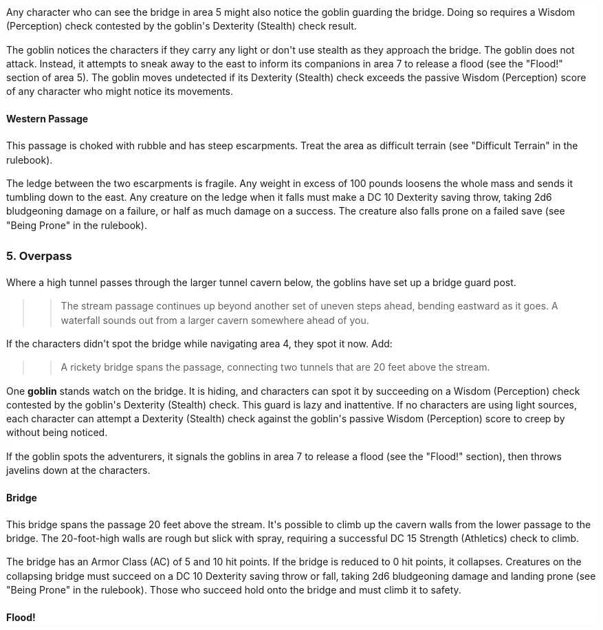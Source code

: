 Any character who can see the bridge in area 5 might also notice the goblin guarding the bridge. Doing so requires a Wisdom (Perception) check contested by the goblin's Dexterity (Stealth) check result.

The goblin notices the characters if they carry any light or don't use stealth as they approach the bridge. The goblin does not attack. Instead, it attempts to sneak away to the east to inform its companions in area 7 to release a flood (see the "Flood!" section of area 5). The goblin moves undetected if its Dexterity (Stealth) check exceeds the passive Wisdom (Perception) score of any character who might notice its movements.

#### Western Passage

This passage is choked with rubble and has steep escarpments. Treat the area as difficult terrain (see "Difficult Terrain" in the rulebook).

The ledge between the two escarpments is fragile. Any weight in excess of 100 pounds loosens the whole mass and sends it tumbling down to the east. Any creature on the ledge when it falls must make a DC 10 Dexterity saving throw, taking 2d6 bludgeoning damage on a failure, or half as much damage on a success. The creature also falls prone on a failed save (see "Being Prone" in the rulebook).

### 5. Overpass

Where a high tunnel passes through the larger tunnel cavern below, the goblins have set up a bridge guard post.

>>The stream passage continues up beyond another set of uneven steps ahead, bending eastward as it goes. A waterfall sounds out from a larger cavern somewhere ahead of you.
>>

If the characters didn't spot the bridge while navigating area 4, they spot it now. Add:

>>A rickety bridge spans the passage, connecting two tunnels that are 20 feet above the stream.
>>

One **goblin** stands watch on the bridge. It is hiding, and characters can spot it by succeeding on a Wisdom (Perception) check contested by the goblin's Dexterity (Stealth) check. This guard is lazy and inattentive. If no characters are using light sources, each character can attempt a Dexterity (Stealth) check against the goblin's passive Wisdom (Perception) score to creep by without being noticed.

If the goblin spots the adventurers, it signals the goblins in area 7 to release a flood (see the "Flood!" section), then throws javelins down at the characters.

#### Bridge

This bridge spans the passage 20 feet above the stream. It's possible to climb up the cavern walls from the lower passage to the bridge. The 20-foot-high walls are rough but slick with spray, requiring a successful DC 15 Strength (Athletics) check to climb.

The bridge has an Armor Class (AC) of 5 and 10 hit points. If the bridge is reduced to 0 hit points, it collapses. Creatures on the collapsing bridge must succeed on a DC 10 Dexterity saving throw or fall, taking 2d6 bludgeoning damage and landing prone (see "Being Prone" in the rulebook). Those who succeed hold onto the bridge and must climb it to safety.

#### Flood!
